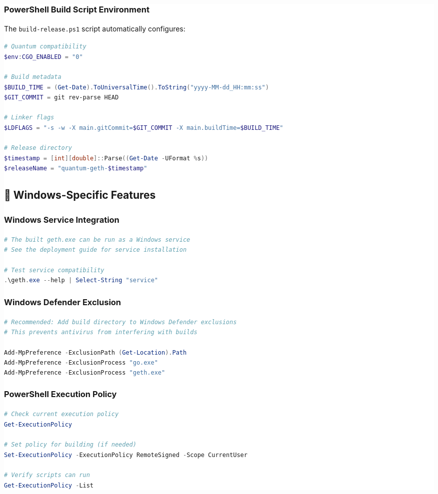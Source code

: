### PowerShell Build Script Environment
The `build-release.ps1` script automatically configures:

```powershell
# Quantum compatibility
$env:CGO_ENABLED = "0"

# Build metadata
$BUILD_TIME = (Get-Date).ToUniversalTime().ToString("yyyy-MM-dd_HH:mm:ss")
$GIT_COMMIT = git rev-parse HEAD

# Linker flags
$LDFLAGS = "-s -w -X main.gitCommit=$GIT_COMMIT -X main.buildTime=$BUILD_TIME"

# Release directory
$timestamp = [int][double]::Parse((Get-Date -UFormat %s))
$releaseName = "quantum-geth-$timestamp"
```

## 🎯 Windows-Specific Features

### Windows Service Integration
```powershell
# The built geth.exe can be run as a Windows service
# See the deployment guide for service installation

# Test service compatibility
.\geth.exe --help | Select-String "service"
```

### Windows Defender Exclusion
```powershell
# Recommended: Add build directory to Windows Defender exclusions
# This prevents antivirus from interfering with builds

Add-MpPreference -ExclusionPath (Get-Location).Path
Add-MpPreference -ExclusionProcess "go.exe"
Add-MpPreference -ExclusionProcess "geth.exe"
```

### PowerShell Execution Policy
```powershell
# Check current execution policy
Get-ExecutionPolicy

# Set policy for building (if needed)
Set-ExecutionPolicy -ExecutionPolicy RemoteSigned -Scope CurrentUser

# Verify scripts can run
Get-ExecutionPolicy -List
```
